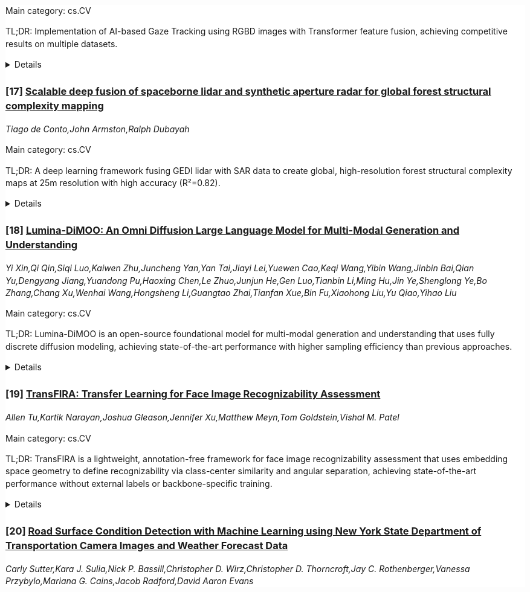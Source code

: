 Main category: cs.CV

TL;DR: Implementation of AI-based Gaze Tracking using RGBD images with Transformer feature fusion, achieving competitive results on multiple datasets.


<details><summary>Details</summary></details>


### [17] [Scalable deep fusion of spaceborne lidar and synthetic aperture radar for global forest structural complexity mapping](https://arxiv.org/abs/2510.06299)
*Tiago de Conto,John Armston,Ralph Dubayah*

Main category: cs.CV

TL;DR: A deep learning framework fusing GEDI lidar with SAR data to create global, high-resolution forest structural complexity maps at 25m resolution with high accuracy (R²=0.82).


<details><summary>Details</summary></details>


### [18] [Lumina-DiMOO: An Omni Diffusion Large Language Model for Multi-Modal Generation and Understanding](https://arxiv.org/abs/2510.06308)
*Yi Xin,Qi Qin,Siqi Luo,Kaiwen Zhu,Juncheng Yan,Yan Tai,Jiayi Lei,Yuewen Cao,Keqi Wang,Yibin Wang,Jinbin Bai,Qian Yu,Dengyang Jiang,Yuandong Pu,Haoxing Chen,Le Zhuo,Junjun He,Gen Luo,Tianbin Li,Ming Hu,Jin Ye,Shenglong Ye,Bo Zhang,Chang Xu,Wenhai Wang,Hongsheng Li,Guangtao Zhai,Tianfan Xue,Bin Fu,Xiaohong Liu,Yu Qiao,Yihao Liu*

Main category: cs.CV

TL;DR: Lumina-DiMOO is an open-source foundational model for multi-modal generation and understanding that uses fully discrete diffusion modeling, achieving state-of-the-art performance with higher sampling efficiency than previous approaches.


<details><summary>Details</summary></details>


### [19] [TransFIRA: Transfer Learning for Face Image Recognizability Assessment](https://arxiv.org/abs/2510.06353)
*Allen Tu,Kartik Narayan,Joshua Gleason,Jennifer Xu,Matthew Meyn,Tom Goldstein,Vishal M. Patel*

Main category: cs.CV

TL;DR: TransFIRA is a lightweight, annotation-free framework for face image recognizability assessment that uses embedding space geometry to define recognizability via class-center similarity and angular separation, achieving state-of-the-art performance without external labels or backbone-specific training.


<details><summary>Details</summary></details>


### [20] [Road Surface Condition Detection with Machine Learning using New York State Department of Transportation Camera Images and Weather Forecast Data](https://arxiv.org/abs/2510.06440)
*Carly Sutter,Kara J. Sulia,Nick P. Bassill,Christopher D. Wirz,Christopher D. Thorncroft,Jay C. Rothenberger,Vanessa Przybylo,Mariana G. Cains,Jacob Radford,David Aaron Evans*
